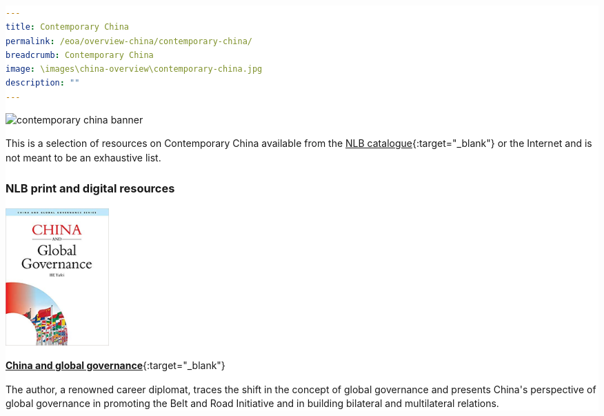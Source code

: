 ```yaml
---
title: Contemporary China
permalink: /eoa/overview-china/contemporary-china/
breadcrumb: Contemporary China
image: \images\china-overview\contemporary-china.jpg
description: ""
---
```




<img src="\images\china-overview\contemporary-china.jpg" alt="contemporary china banner" style="width:800px;" />

This is a selection of resources on Contemporary China available from the [NLB catalogue](http://catalogue.nlb.gov.sg/){:target="_blank"} or the Internet and is not meant to be an exhaustive list.

### **NLB print and digital resources**

<img src="/images/book-covers/China and global governance.jpg" style="width:150px;" />

[**China and global governance**](https://eservice.nlb.gov.sg/item_holding.aspx?bid=203862667){:target="_blank"}

The author, a renowned career diplomat, traces the shift in the concept of global governance and presents China's perspective of global governance in promoting the Belt and Road Initiative and in building bilateral and multilateral relations.
